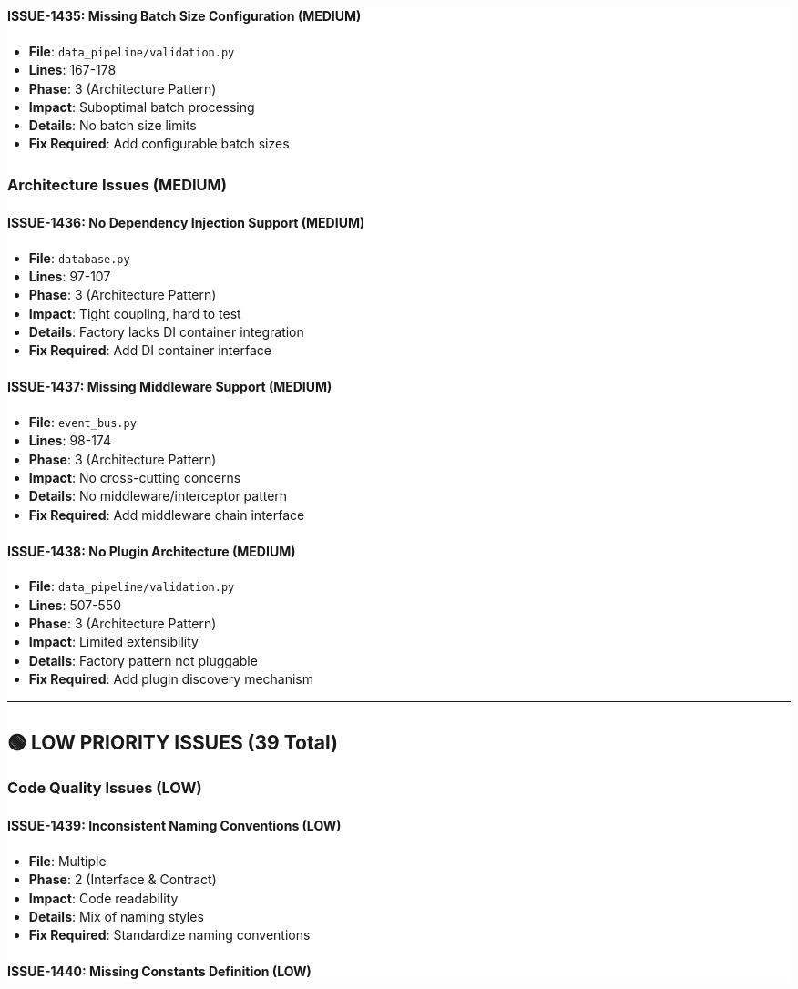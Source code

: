 #### ISSUE-1435: Missing Batch Size Configuration (MEDIUM)

- **File**: `data_pipeline/validation.py`
- **Lines**: 167-178
- **Phase**: 3 (Architecture Pattern)
- **Impact**: Suboptimal batch processing
- **Details**: No batch size limits
- **Fix Required**: Add configurable batch sizes

### Architecture Issues (MEDIUM)

#### ISSUE-1436: No Dependency Injection Support (MEDIUM)

- **File**: `database.py`
- **Lines**: 97-107
- **Phase**: 3 (Architecture Pattern)
- **Impact**: Tight coupling, hard to test
- **Details**: Factory lacks DI container integration
- **Fix Required**: Add DI container interface

#### ISSUE-1437: Missing Middleware Support (MEDIUM)

- **File**: `event_bus.py`
- **Lines**: 98-174
- **Phase**: 3 (Architecture Pattern)
- **Impact**: No cross-cutting concerns
- **Details**: No middleware/interceptor pattern
- **Fix Required**: Add middleware chain interface

#### ISSUE-1438: No Plugin Architecture (MEDIUM)

- **File**: `data_pipeline/validation.py`
- **Lines**: 507-550
- **Phase**: 3 (Architecture Pattern)
- **Impact**: Limited extensibility
- **Details**: Factory pattern not pluggable
- **Fix Required**: Add plugin discovery mechanism

---

## 🟢 LOW PRIORITY ISSUES (39 Total)

### Code Quality Issues (LOW)

#### ISSUE-1439: Inconsistent Naming Conventions (LOW)

- **File**: Multiple
- **Phase**: 2 (Interface & Contract)
- **Impact**: Code readability
- **Details**: Mix of naming styles
- **Fix Required**: Standardize naming conventions

#### ISSUE-1440: Missing Constants Definition (LOW)
